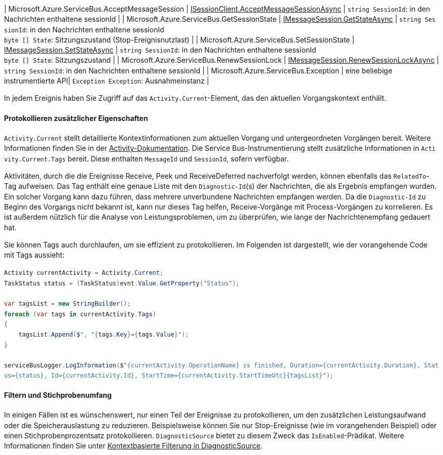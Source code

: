 | Microsoft.Azure.ServiceBus.AcceptMessageSession | [ISessionClient.AcceptMessageSessionAsync](/dotnet/api/microsoft.azure.servicebus.isessionclient.acceptmessagesessionasync) | `string SessionId`: in den Nachrichten enthaltene sessionId |
| Microsoft.Azure.ServiceBus.GetSessionState | [IMessageSession.GetStateAsync](/dotnet/api/microsoft.azure.servicebus.imessagesession.getstateasync) | `string SessionId`: in den Nachrichten enthaltene sessionId<br/>`byte [] State`: Sitzungszustand (Stop-Ereignisnutzlast) |
| Microsoft.Azure.ServiceBus.SetSessionState | [IMessageSession.SetStateAsync](/dotnet/api/microsoft.azure.servicebus.imessagesession.setstateasync) | `string SessionId`: in den Nachrichten enthaltene sessionId<br/>`byte [] State`: Sitzungszustand |
| Microsoft.Azure.ServiceBus.RenewSessionLock | [IMessageSession.RenewSessionLockAsync](/dotnet/api/microsoft.azure.servicebus.imessagesession.renewsessionlockasync) | `string SessionId`: in den Nachrichten enthaltene sessionId |
| Microsoft.Azure.ServiceBus.Exception | eine beliebige instrumentierte API| `Exception Exception`: Ausnahmeinstanz |

In jedem Ereignis haben Sie Zugriff auf das `Activity.Current`-Element, das den aktuellen Vorgangskontext enthält.

#### <a name="logging-additional-properties"></a>Protokollieren zusätzlicher Eigenschaften

`Activity.Current` stellt detaillierte Kontextinformationen zum aktuellen Vorgang und untergeordneten Vorgängen bereit. Weitere Informationen finden Sie in der [Activity-Dokumentation](https://github.com/dotnet/corefx/blob/master/src/System.Diagnostics.DiagnosticSource/src/ActivityUserGuide.md).
Die Service Bus-Instrumentierung stellt zusätzliche Informationen in `Activity.Current.Tags` bereit. Diese enthalten `MessageId` und `SessionId`, sofern verfügbar.

Aktivitäten, durch die die Ereignisse Receive, Peek und ReceiveDeferred nachverfolgt werden, können ebenfalls das `RelatedTo`-Tag aufweisen. Das Tag enthält eine genaue Liste mit den `Diagnostic-Id`(s) der Nachrichten, die als Ergebnis empfangen wurden.
Ein solcher Vorgang kann dazu führen, dass mehrere unverbundene Nachrichten empfangen werden. Da die `Diagnostic-Id` zu Beginn des Vorgangs nicht bekannt ist, kann nur dieses Tag helfen, Receive-Vorgänge mit Process-Vorgängen zu korrelieren. Es ist außerdem nützlich für die Analyse von Leistungsproblemen, um zu überprüfen, wie lange der Nachrichtenempfang gedauert hat.

Sie können Tags auch durchlaufen, um sie effizient zu protokollieren. Im Folgenden ist dargestellt, wie der vorangehende Code mit Tags aussieht: 

```csharp
Activity currentActivity = Activity.Current;
TaskStatus status = (TaskStatus)evnt.Value.GetProperty("Status");

var tagsList = new StringBuilder();
foreach (var tags in currentActivity.Tags)
{
    tagsList.Append($", "{tags.Key}={tags.Value}");
}

serviceBusLogger.LogInformation($"{currentActivity.OperationName} is finished, Duration={currentActivity.Duration}, Status={status}, Id={currentActivity.Id}, StartTime={currentActivity.StartTimeUtc}{tagsList}");
```

#### <a name="filtering-and-sampling"></a>Filtern und Stichprobenumfang

In einigen Fällen ist es wünschenswert, nur einen Teil der Ereignisse zu protokollieren, um den zusätzlichen Leistungsaufwand oder die Speicherauslastung zu reduzieren. Beispielsweise können Sie nur Stop-Ereignisse (wie im vorangehenden Beispiel) oder einen Stichprobenprozentsatz protokollieren. 
`DiagnosticSource` bietet zu diesem Zweck das `IsEnabled`-Prädikat. Weitere Informationen finden Sie unter [Kontextbasierte Filterung in DiagnosticSource](https://github.com/dotnet/corefx/blob/master/src/System.Diagnostics.DiagnosticSource/src/DiagnosticSourceUsersGuide.md#context-based-filtering).
